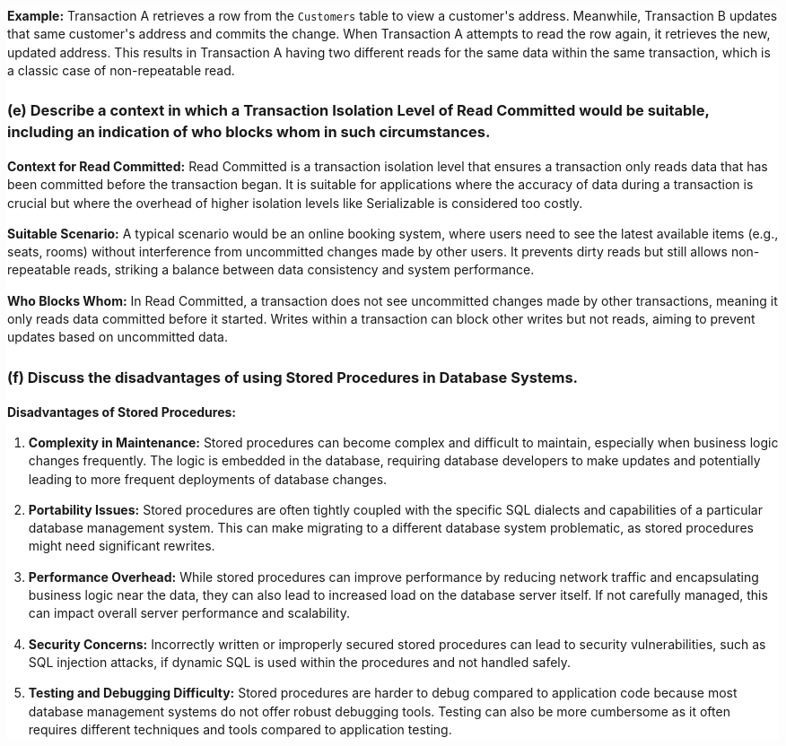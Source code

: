 **Example:**
Transaction A retrieves a row from the `Customers` table to view a customer's address. Meanwhile, Transaction B updates that same customer's address and commits the change. When Transaction A attempts to read the row again, it retrieves the new, updated address. This results in Transaction A having two different reads for the same data within the same transaction, which is a classic case of non-repeatable read.

### (e) Describe a context in which a Transaction Isolation Level of Read Committed would be suitable, including an indication of who blocks whom in such circumstances.

**Context for Read Committed:**
Read Committed is a transaction isolation level that ensures a transaction only reads data that has been committed before the transaction began. It is suitable for applications where the accuracy of data during a transaction is crucial but where the overhead of higher isolation levels like Serializable is considered too costly.

**Suitable Scenario:**
A typical scenario would be an online booking system, where users need to see the latest available items (e.g., seats, rooms) without interference from uncommitted changes made by other users. It prevents dirty reads but still allows non-repeatable reads, striking a balance between data consistency and system performance.

**Who Blocks Whom:**
In Read Committed, a transaction does not see uncommitted changes made by other transactions, meaning it only reads data committed before it started. Writes within a transaction can block other writes but not reads, aiming to prevent updates based on uncommitted data.

### (f) Discuss the disadvantages of using Stored Procedures in Database Systems.

**Disadvantages of Stored Procedures:**

1. **Complexity in Maintenance:** Stored procedures can become complex and difficult to maintain, especially when business logic changes frequently. The logic is embedded in the database, requiring database developers to make updates and potentially leading to more frequent deployments of database changes.

2. **Portability Issues:** Stored procedures are often tightly coupled with the specific SQL dialects and capabilities of a particular database management system. This can make migrating to a different database system problematic, as stored procedures might need significant rewrites.

3. **Performance Overhead:** While stored procedures can improve performance by reducing network traffic and encapsulating business logic near the data, they can also lead to increased load on the database server itself. If not carefully managed, this can impact overall server performance and scalability.

4. **Security Concerns:** Incorrectly written or improperly secured stored procedures can lead to security vulnerabilities, such as SQL injection attacks, if dynamic SQL is used within the procedures and not handled safely.

5. **Testing and Debugging Difficulty:** Stored procedures are harder to debug compared to application code because most database management systems do not offer robust debugging tools. Testing can also be more cumbersome as it often requires different techniques and tools compared to application testing.

